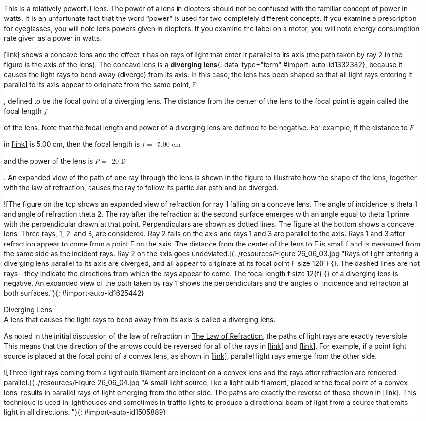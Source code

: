 This is a relatively powerful lens. The power of a lens in diopters should not be confused with the familiar concept of power in watts. It is an unfortunate fact that the word “power” is used for two completely different concepts. If you examine a prescription for eyeglasses, you will note lens powers given in diopters. If you examine the label on a motor, you will note energy consumption rate given as a power in watts.

</div>

[\[link\]](#import-auto-id1625442) shows a concave lens and the effect it has on rays of light that enter it parallel to its axis (the path taken by ray 2 in the figure is the axis of the lens). The concave lens is a **diverging lens**{: data-type="term" #import-auto-id1332382}, because it causes the light rays to bend away (diverge) from its axis. In this case, the lens has been shaped so that all light rays entering it parallel to its axis appear to originate from the same point, <math xmlns="http://www.w3.org/1998/Math/MathML"><semantics><mrow><mrow><mtext>F</mtext></mrow><mrow /></mrow><annotation encoding="StarMath 5.0"> size 12{F} {}</annotation></semantics></math>

, defined to be the focal point of a diverging lens. The distance from the center of the lens to the focal point is again called the focal length <math xmlns="http://www.w3.org/1998/Math/MathML"><semantics><mrow><mrow><mi>f</mi></mrow><mrow /></mrow><annotation encoding="StarMath 5.0"> size 12{f} {}</annotation></semantics></math>

 of the lens. Note that the focal length and power of a diverging lens are defined to be negative. For example, if the distance to <math xmlns="http://www.w3.org/1998/Math/MathML"><semantics><mrow><mrow><mi>F</mi></mrow><mrow /></mrow><annotation encoding="StarMath 5.0"> size 12{F} {}</annotation></semantics></math>

 in [\[link\]](#import-auto-id1625442) is 5.00 cm, then the focal length is <math xmlns="http://www.w3.org/1998/Math/MathML"><semantics><mrow><mrow><mrow><mi>f</mi><mo>=</mo><mn>–5.00 cm</mn></mrow></mrow><mrow /></mrow></semantics></math>

 and the power of the lens is <math xmlns="http://www.w3.org/1998/Math/MathML"><semantics><mrow><mrow><mrow><mi>P</mi><mo>=</mo><mtext>–20 D</mtext></mrow></mrow><mrow /></mrow><annotation encoding="StarMath 5.0"> size 12{P"=-""20"" D"} {}</annotation></semantics></math>

. An expanded view of the path of one ray through the lens is shown in the figure to illustrate how the shape of the lens, together with the law of refraction, causes the ray to follow its particular path and be diverged.

![The figure on the top shows an expanded view of refraction for ray 1 falling on a concave lens. The angle of incidence is theta 1 and angle of refraction theta 2. The ray after the refraction at the second surface emerges with an angle equal to theta 1 prime with the perpendicular drawn at that point. Perpendiculars are shown as dotted lines. The figure at the bottom shows a concave lens. Three rays, 1, 2, and 3, are considered. Ray 2 falls on the axis and rays 1 and 3 are parallel to the axis. Rays 1 and 3 after refraction appear to come from a point F on the axis. The distance from the center of the lens to F is small f and is measured from the same side as the incident rays. Ray 2 on the axis goes undeviated.](../resources/Figure 26_06_03.jpg "Rays of light entering a diverging lens parallel to its axis are diverged, and all appear to originate at its focal point F size 12{F} {}. The dashed lines are not rays&#x2014;they indicate the directions from which the rays appear to come. The focal length f size 12{f} {} of a diverging lens is negative. An expanded view of the path taken by ray 1 shows the perpendiculars and the angles of incidence and refraction at both surfaces."){: #import-auto-id1625442}

<div data-type="note" data-has-label="true" data-label="" markdown="1">
<div data-type="title">
Diverging Lens
</div>
A lens that causes the light rays to bend away from its axis is called a diverging lens.

</div>

As noted in the initial discussion of the law of refraction in [The Law of Refraction](/m42459), the paths of light rays are exactly reversible. This means that the direction of the arrows could be reversed for all of the rays in [\[link\]](#import-auto-id2606346) and [\[link\]](#import-auto-id1625442). For example, if a point light source is placed at the focal point of a convex lens, as shown in [\[link\]](#import-auto-id1505889), parallel light rays emerge from the other side.

![Three light rays coming from a light bulb filament are incident on a convex lens and the rays after refraction are rendered parallel.](../resources/Figure 26_06_04.jpg "A small light source, like a light bulb filament, placed at the focal point of a convex lens, results in parallel rays of light emerging from the other side. The paths are exactly the reverse of those shown in [link]. This technique is used in lighthouses and sometimes in traffic lights to produce a directional beam of light from a source that emits light in all directions. "){: #import-auto-id1505889}
